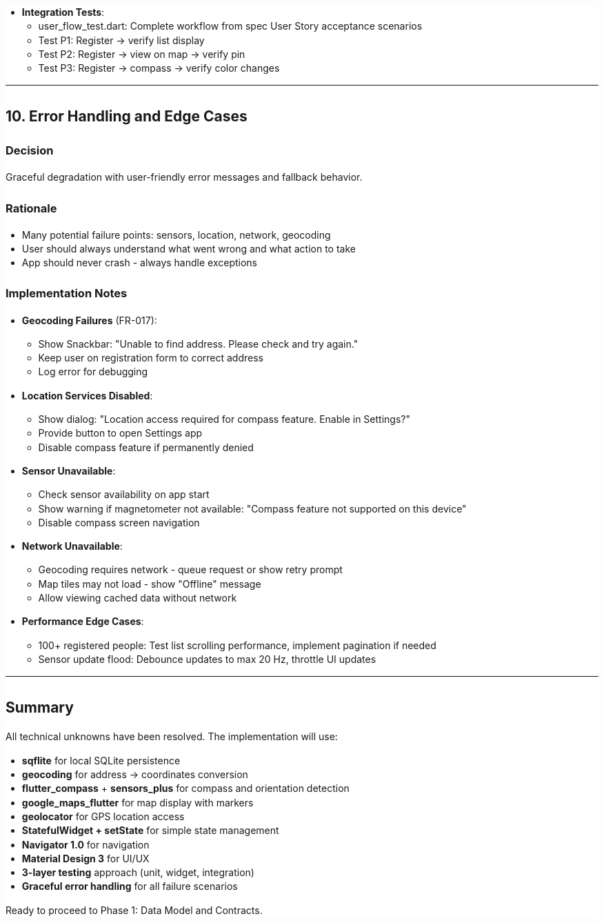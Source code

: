 - **Integration Tests**:
  - user_flow_test.dart: Complete workflow from spec User Story acceptance scenarios
  - Test P1: Register → verify list display
  - Test P2: Register → view on map → verify pin
  - Test P3: Register → compass → verify color changes

---

## 10. Error Handling and Edge Cases

### Decision
Graceful degradation with user-friendly error messages and fallback behavior.

### Rationale
- Many potential failure points: sensors, location, network, geocoding
- User should always understand what went wrong and what action to take
- App should never crash - always handle exceptions

### Implementation Notes
- **Geocoding Failures** (FR-017):
  - Show Snackbar: "Unable to find address. Please check and try again."
  - Keep user on registration form to correct address
  - Log error for debugging

- **Location Services Disabled**:
  - Show dialog: "Location access required for compass feature. Enable in Settings?"
  - Provide button to open Settings app
  - Disable compass feature if permanently denied

- **Sensor Unavailable**:
  - Check sensor availability on app start
  - Show warning if magnetometer not available: "Compass feature not supported on this device"
  - Disable compass screen navigation

- **Network Unavailable**:
  - Geocoding requires network - queue request or show retry prompt
  - Map tiles may not load - show "Offline" message
  - Allow viewing cached data without network

- **Performance Edge Cases**:
  - 100+ registered people: Test list scrolling performance, implement pagination if needed
  - Sensor update flood: Debounce updates to max 20 Hz, throttle UI updates

---

## Summary

All technical unknowns have been resolved. The implementation will use:
- **sqflite** for local SQLite persistence
- **geocoding** for address → coordinates conversion
- **flutter_compass** + **sensors_plus** for compass and orientation detection
- **google_maps_flutter** for map display with markers
- **geolocator** for GPS location access
- **StatefulWidget + setState** for simple state management
- **Navigator 1.0** for navigation
- **Material Design 3** for UI/UX
- **3-layer testing** approach (unit, widget, integration)
- **Graceful error handling** for all failure scenarios

Ready to proceed to Phase 1: Data Model and Contracts.
